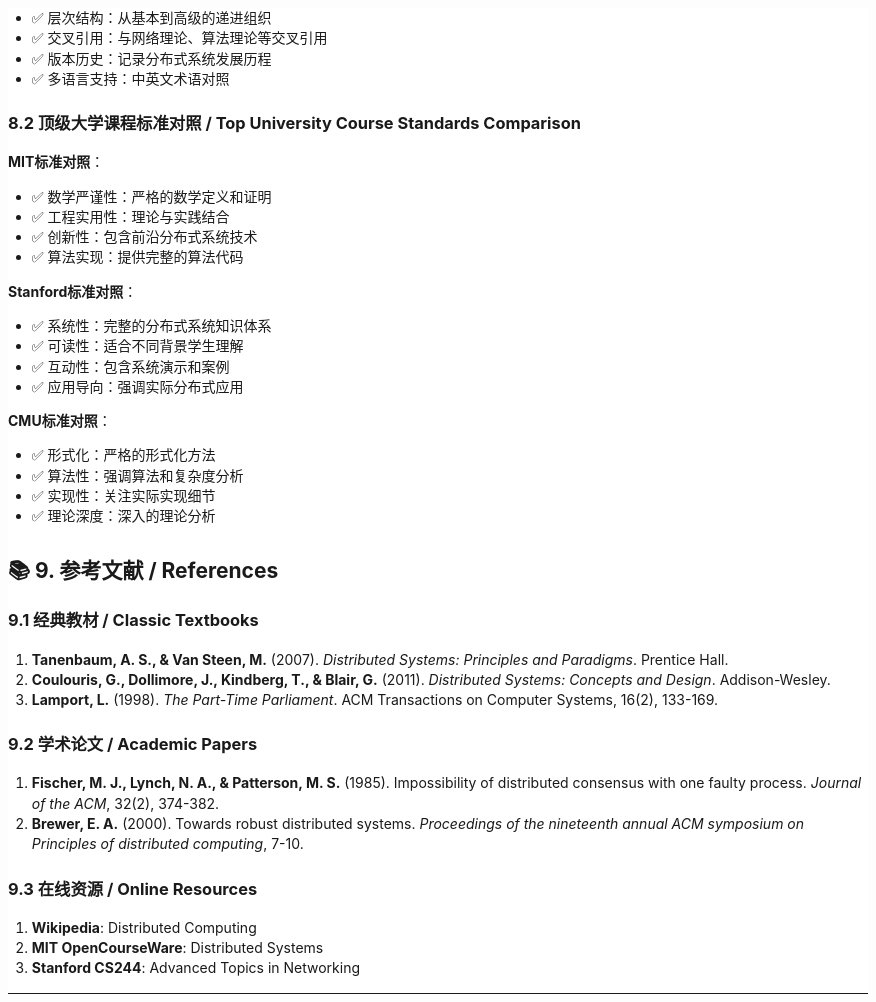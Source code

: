 - ✅ 层次结构：从基本到高级的递进组织
- ✅ 交叉引用：与网络理论、算法理论等交叉引用
- ✅ 版本历史：记录分布式系统发展历程
- ✅ 多语言支持：中英文术语对照

### 8.2 顶级大学课程标准对照 / Top University Course Standards Comparison

**MIT标准对照**：

- ✅ 数学严谨性：严格的数学定义和证明
- ✅ 工程实用性：理论与实践结合
- ✅ 创新性：包含前沿分布式系统技术
- ✅ 算法实现：提供完整的算法代码

**Stanford标准对照**：

- ✅ 系统性：完整的分布式系统知识体系
- ✅ 可读性：适合不同背景学生理解
- ✅ 互动性：包含系统演示和案例
- ✅ 应用导向：强调实际分布式应用

**CMU标准对照**：

- ✅ 形式化：严格的形式化方法
- ✅ 算法性：强调算法和复杂度分析
- ✅ 实现性：关注实际实现细节
- ✅ 理论深度：深入的理论分析

## 📚 **9. 参考文献 / References**

### 9.1 经典教材 / Classic Textbooks

1. **Tanenbaum, A. S., & Van Steen, M.** (2007). *Distributed Systems: Principles and Paradigms*. Prentice Hall.
2. **Coulouris, G., Dollimore, J., Kindberg, T., & Blair, G.** (2011). *Distributed Systems: Concepts and Design*. Addison-Wesley.
3. **Lamport, L.** (1998). *The Part-Time Parliament*. ACM Transactions on Computer Systems, 16(2), 133-169.

### 9.2 学术论文 / Academic Papers

1. **Fischer, M. J., Lynch, N. A., & Patterson, M. S.** (1985). Impossibility of distributed consensus with one faulty process. *Journal of the ACM*, 32(2), 374-382.
2. **Brewer, E. A.** (2000). Towards robust distributed systems. *Proceedings of the nineteenth annual ACM symposium on Principles of distributed computing*, 7-10.

### 9.3 在线资源 / Online Resources

1. **Wikipedia**: Distributed Computing
2. **MIT OpenCourseWare**: Distributed Systems
3. **Stanford CS244**: Advanced Topics in Networking

---

